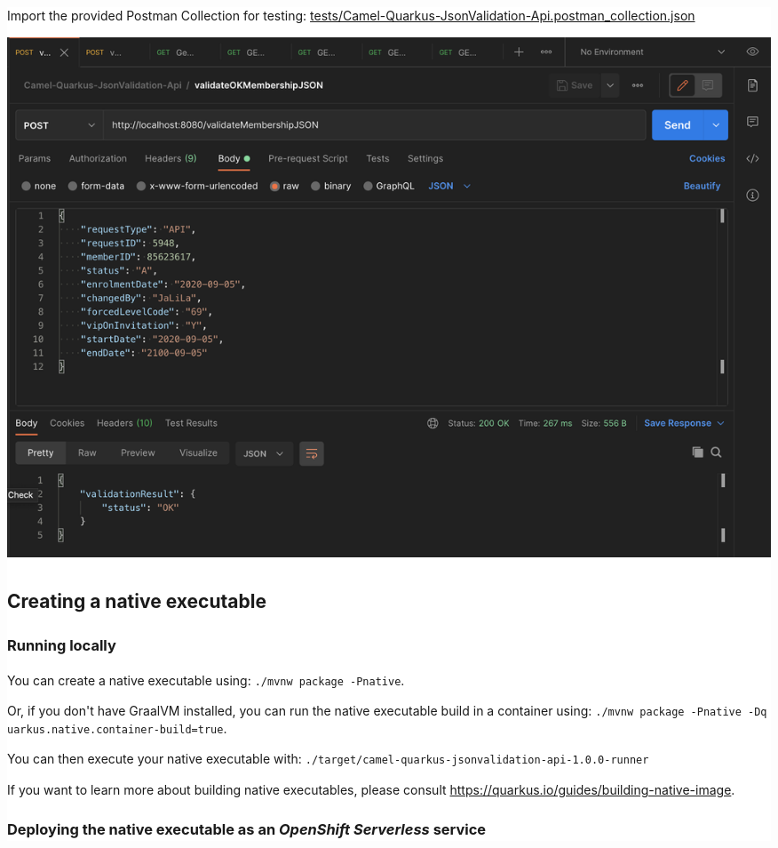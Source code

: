 Import the provided Postman Collection for testing: [tests/Camel-Quarkus-JsonValidation-Api.postman_collection.json](./tests/Camel-Quarkus-JsonValidation-Api.postman_collection.json)
 
![Camel-Quarkus-JsonValidation-Api.postman_collection.png](../_images/Camel-Quarkus-JsonValidation-Api.postman_collection.png)

## Creating a native executable

### Running locally

You can create a native executable using: `./mvnw package -Pnative`.

Or, if you don't have GraalVM installed, you can run the native executable build in a container using: `./mvnw package -Pnative -Dquarkus.native.container-build=true`.

You can then execute your native executable with: `./target/camel-quarkus-jsonvalidation-api-1.0.0-runner`

If you want to learn more about building native executables, please consult https://quarkus.io/guides/building-native-image.

### Deploying the native executable as an _OpenShift Serverless_ service
